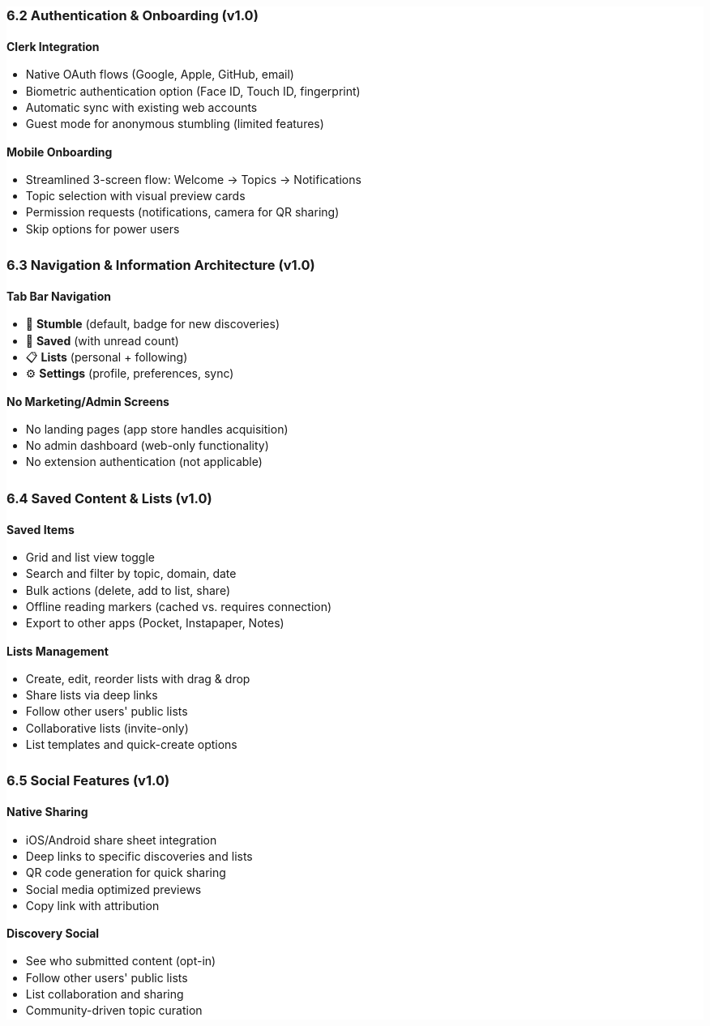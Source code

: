 ### 6.2 Authentication & Onboarding (v1.0)

**Clerk Integration**
* Native OAuth flows (Google, Apple, GitHub, email)
* Biometric authentication option (Face ID, Touch ID, fingerprint)
* Automatic sync with existing web accounts
* Guest mode for anonymous stumbling (limited features)

**Mobile Onboarding**
* Streamlined 3-screen flow: Welcome → Topics → Notifications
* Topic selection with visual preview cards
* Permission requests (notifications, camera for QR sharing)
* Skip options for power users

### 6.3 Navigation & Information Architecture (v1.0)

**Tab Bar Navigation**
* 🎲 **Stumble** (default, badge for new discoveries)
* 🔖 **Saved** (with unread count)
* 📋 **Lists** (personal + following)
* ⚙️ **Settings** (profile, preferences, sync)

**No Marketing/Admin Screens**
* No landing pages (app store handles acquisition)
* No admin dashboard (web-only functionality)
* No extension authentication (not applicable)

### 6.4 Saved Content & Lists (v1.0)

**Saved Items**
* Grid and list view toggle
* Search and filter by topic, domain, date
* Bulk actions (delete, add to list, share)
* Offline reading markers (cached vs. requires connection)
* Export to other apps (Pocket, Instapaper, Notes)

**Lists Management**
* Create, edit, reorder lists with drag & drop
* Share lists via deep links
* Follow other users' public lists
* Collaborative lists (invite-only)
* List templates and quick-create options

### 6.5 Social Features (v1.0)

**Native Sharing**
* iOS/Android share sheet integration
* Deep links to specific discoveries and lists
* QR code generation for quick sharing
* Social media optimized previews
* Copy link with attribution

**Discovery Social**
* See who submitted content (opt-in)
* Follow other users' public lists
* List collaboration and sharing
* Community-driven topic curation
